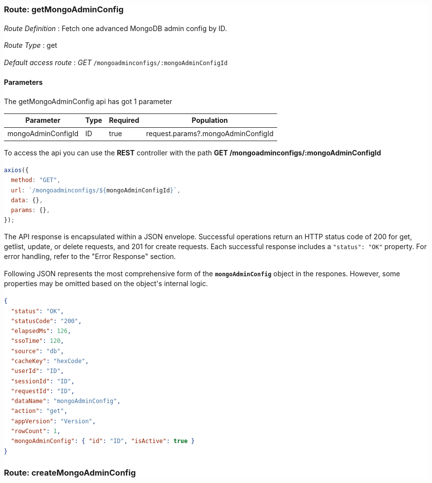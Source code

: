 ### Route: getMongoAdminConfig

_Route Definition_ : Fetch one advanced MongoDB admin config by ID.

_Route Type_ : get

_Default access route_ : _GET_ `/mongoadminconfigs/:mongoAdminConfigId`

#### Parameters

The getMongoAdminConfig api has got 1 parameter

| Parameter          | Type | Required | Population                         |
| ------------------ | ---- | -------- | ---------------------------------- |
| mongoAdminConfigId | ID   | true     | request.params?.mongoAdminConfigId |

To access the api you can use the **REST** controller with the path **GET /mongoadminconfigs/:mongoAdminConfigId**

```js
axios({
  method: "GET",
  url: `/mongoadminconfigs/${mongoAdminConfigId}`,
  data: {},
  params: {},
});
```

The API response is encapsulated within a JSON envelope. Successful operations return an HTTP status code of 200 for get, getlist, update, or delete requests, and 201 for create requests. Each successful response includes a `"status": "OK"` property. For error handling, refer to the "Error Response" section.

Following JSON represents the most comprehensive form of the **`mongoAdminConfig`** object in the respones. However, some properties may be omitted based on the object's internal logic.

```json
{
  "status": "OK",
  "statusCode": "200",
  "elapsedMs": 126,
  "ssoTime": 120,
  "source": "db",
  "cacheKey": "hexCode",
  "userId": "ID",
  "sessionId": "ID",
  "requestId": "ID",
  "dataName": "mongoAdminConfig",
  "action": "get",
  "appVersion": "Version",
  "rowCount": 1,
  "mongoAdminConfig": { "id": "ID", "isActive": true }
}
```

### Route: createMongoAdminConfig
